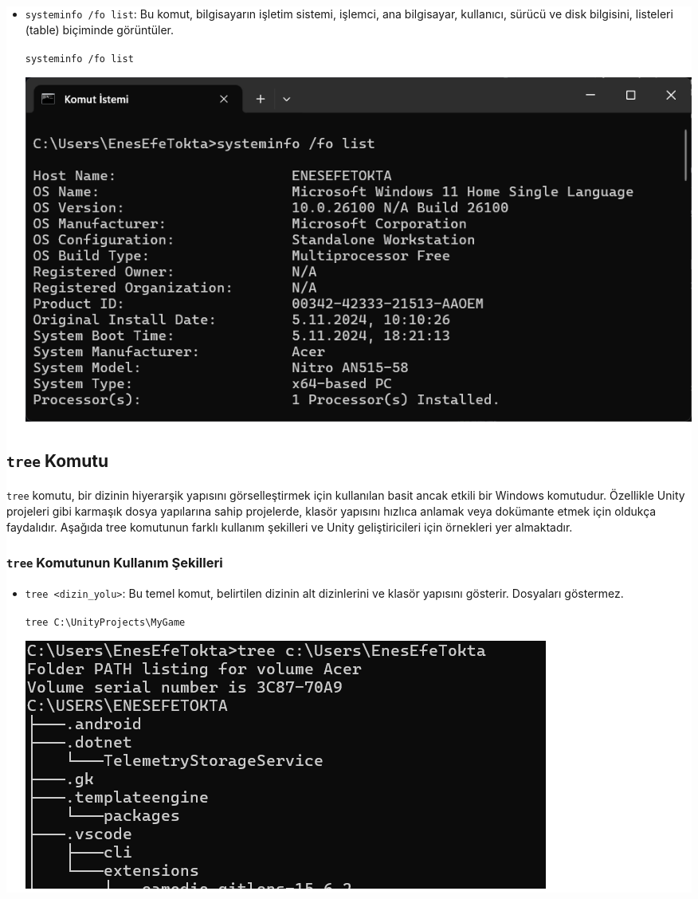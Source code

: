 * `systeminfo /fo list`: Bu komut, bilgisayarın işletim sistemi, işlemci, ana bilgisayar, kullanıcı, sürücü ve disk bilgisini, listeleri (table) biçiminde görüntüler.
   ```dos
   systeminfo /fo list
   ```
   ![systeminfo_komutu](Images/systeminfo_fo_l.png "systeminfo Komutu ")

## `tree` Komutu 
`tree` komutu, bir dizinin hiyerarşik yapısını görselleştirmek için kullanılan basit ancak etkili bir Windows komutudur. Özellikle Unity projeleri gibi karmaşık dosya yapılarına sahip projelerde, klasör yapısını hızlıca anlamak veya dokümante etmek için oldukça faydalıdır. Aşağıda tree komutunun farklı kullanım şekilleri ve Unity geliştiricileri için örnekleri yer almaktadır.

### `tree` Komutunun Kullanım Şekilleri
* `tree <dizin_yolu>`: Bu temel komut, belirtilen dizinin alt dizinlerini ve klasör yapısını gösterir. Dosyaları göstermez.
   ```dos
   tree C:\UnityProjects\MyGame
   ```
   ![tree_komutu](Images/tree.png "tree Komutu ")
